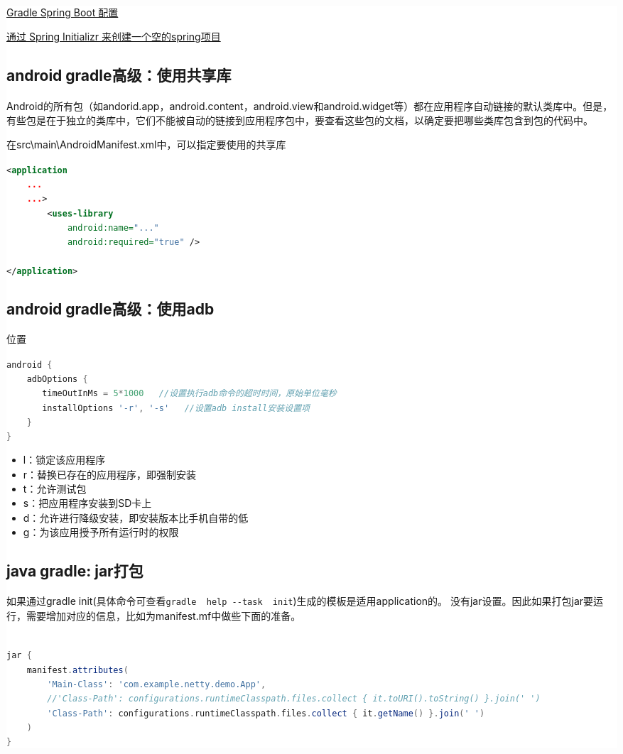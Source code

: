 [Gradle Spring Boot 配置](http://docs.spring.io/spring-boot/docs/current/reference/htmlsingle/%23getting-started-gradle-installation)

[通过 Spring Initializr 来创建一个空的spring项目](http://start.spring.io/)

## android gradle高级：使用共享库

Android的所有包（如andorid.app，android.content，android.view和android.widget等）都在应用程序自动链接的默认类库中。但是，有些包是在于独立的类库中，它们不能被自动的链接到应用程序包中，要查看这些包的文档，以确定要把哪些类库包含到包的代码中。

在src\main\AndroidManifest.xml中，可以指定要使用的共享库
```xml
<application
    ...
	...>
    	<uses-library
        	android:name="..."
        	android:required="true" />

</application>
```

## android gradle高级：使用adb

位置
```groovy
android {
    adbOptions {
       timeOutInMs = 5*1000   //设置执行adb命令的超时时间，原始单位毫秒
       installOptions '-r', '-s'   //设置adb install安装设置项
    }
}
```

  - l：锁定该应用程序
  - r：替换已存在的应用程序，即强制安装
  - t：允许测试包
  - s：把应用程序安装到SD卡上
  - d：允许进行降级安装，即安装版本比手机自带的低
  - g：为该应用授予所有运行时的权限


## java gradle: jar打包

如果通过gradle init(具体命令可查看`gradle  help --task  init`)生成的模板是适用application的。 没有jar设置。因此如果打包jar要运行，需要增加对应的信息，比如为manifest.mf中做些下面的准备。

```groovy

jar {
    manifest.attributes(
        'Main-Class': 'com.example.netty.demo.App',
        //'Class-Path': configurations.runtimeClasspath.files.collect { it.toURI().toString() }.join(' ')
        'Class-Path': configurations.runtimeClasspath.files.collect { it.getName() }.join(' ')
    )
}
```
